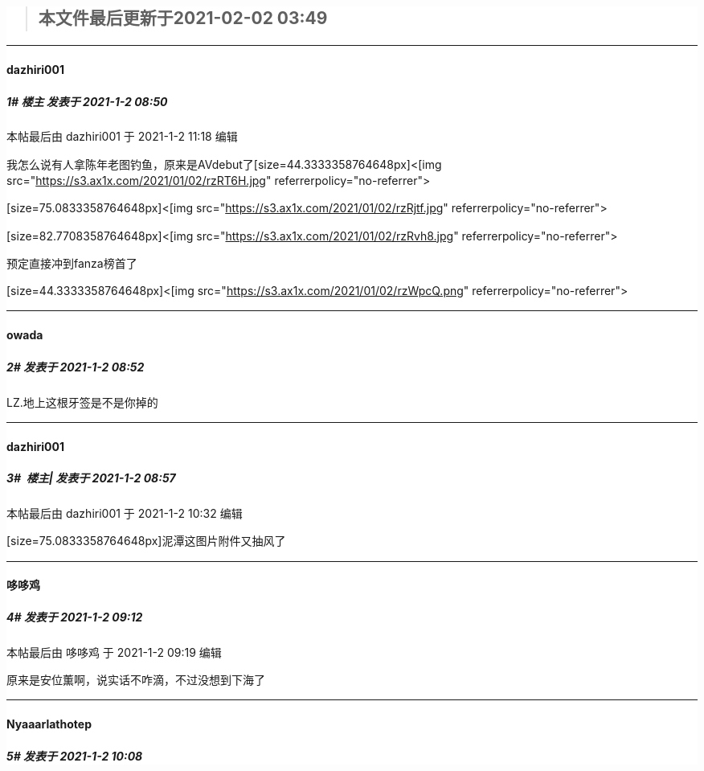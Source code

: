 > ## **本文件最后更新于2021-02-02 03:49** 


-----

####  dazhiri001  
##### 1#       楼主       发表于 2021-1-2 08:50


 本帖最后由 dazhiri001 于 2021-1-2 11:18 编辑 

我怎么说有人拿陈年老图钓鱼，原来是AVdebut了[size=44.3333358764648px]<[img src="https://s3.ax1x.com/2021/01/02/rzRT6H.jpg" referrerpolicy="no-referrer">

[size=75.0833358764648px]<[img src="https://s3.ax1x.com/2021/01/02/rzRjtf.jpg" referrerpolicy="no-referrer">

[size=82.7708358764648px]<[img src="https://s3.ax1x.com/2021/01/02/rzRvh8.jpg" referrerpolicy="no-referrer">

预定直接冲到fanza榜首了

[size=44.3333358764648px]<[img src="https://s3.ax1x.com/2021/01/02/rzWpcQ.png" referrerpolicy="no-referrer">


-----

####  owada  
##### 2#       发表于 2021-1-2 08:52


LZ.地上这根牙签是不是你掉的


-----

####  dazhiri001  
##### 3#         楼主| 发表于 2021-1-2 08:57


 本帖最后由 dazhiri001 于 2021-1-2 10:32 编辑 

[size=75.0833358764648px]泥潭这图片附件又抽风了


-----

####  哆哆鸡  
##### 4#       发表于 2021-1-2 09:12


 本帖最后由 哆哆鸡 于 2021-1-2 09:19 编辑 

原来是安位薫啊，说实话不咋滴，不过没想到下海了


-----

####  Nyaaarlathotep  
##### 5#       发表于 2021-1-2 10:08
